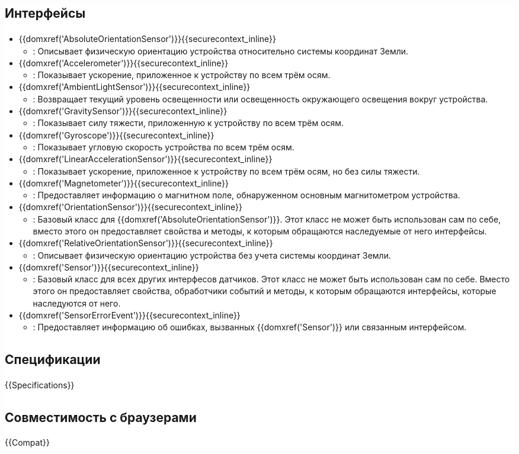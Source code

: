 ## Интерфейсы

- {{domxref('AbsoluteOrientationSensor')}}{{securecontext_inline}}
  - : Описывает физическую ориентацию устройства относительно системы координат Земли.
- {{domxref('Accelerometer')}}{{securecontext_inline}}
  - : Показывает ускорение, приложенное к устройству по всем трём осям.
- {{domxref('AmbientLightSensor')}}{{securecontext_inline}}
  - : Возвращает текущий уровень освещенности или освещенность окружающего освещения вокруг устройства.
- {{domxref('GravitySensor')}}{{securecontext_inline}}
  - : Показывает силу тяжести, приложенную к устройству по всем трём осям.
- {{domxref('Gyroscope')}}{{securecontext_inline}}
  - : Показывает угловую скорость устройства по всем трём осям.
- {{domxref('LinearAccelerationSensor')}}{{securecontext_inline}}
  - : Показывает ускорение, приложенное к устройству по всем трём осям, но без силы тяжести.
- {{domxref('Magnetometer')}}{{securecontext_inline}}
  - : Предоставляет информацию о магнитном поле, обнаруженном основным магнитометром устройства.
- {{domxref('OrientationSensor')}}{{securecontext_inline}}
  - : Базовый класс для {{domxref('AbsoluteOrientationSensor')}}. Этот класс не может быть использован сам по себе, вместо этого он предоставляет свойства и методы, к которым обращаются наследуемые от него интерфейсы.
- {{domxref('RelativeOrientationSensor')}}{{securecontext_inline}}
  - : Описывает физическую ориентацию устройства без учета системы координат Земли.
- {{domxref('Sensor')}}{{securecontext_inline}}
  - : Базовый класс для всех других интерфесов датчиков. Этот класс не может быть использован сам по себе. Вместо этого он предоставляет свойства, обработчики событий и методы, к которым обращаются интерфейсы, которые наследуются от него.
- {{domxref('SensorErrorEvent')}}{{securecontext_inline}}
  - : Предоставляет информацию об ошибках, вызванных {{domxref('Sensor')}} или связанным интерфейсом.

## Спецификации

{{Specifications}}

## Совместимость с браузерами

{{Compat}}
